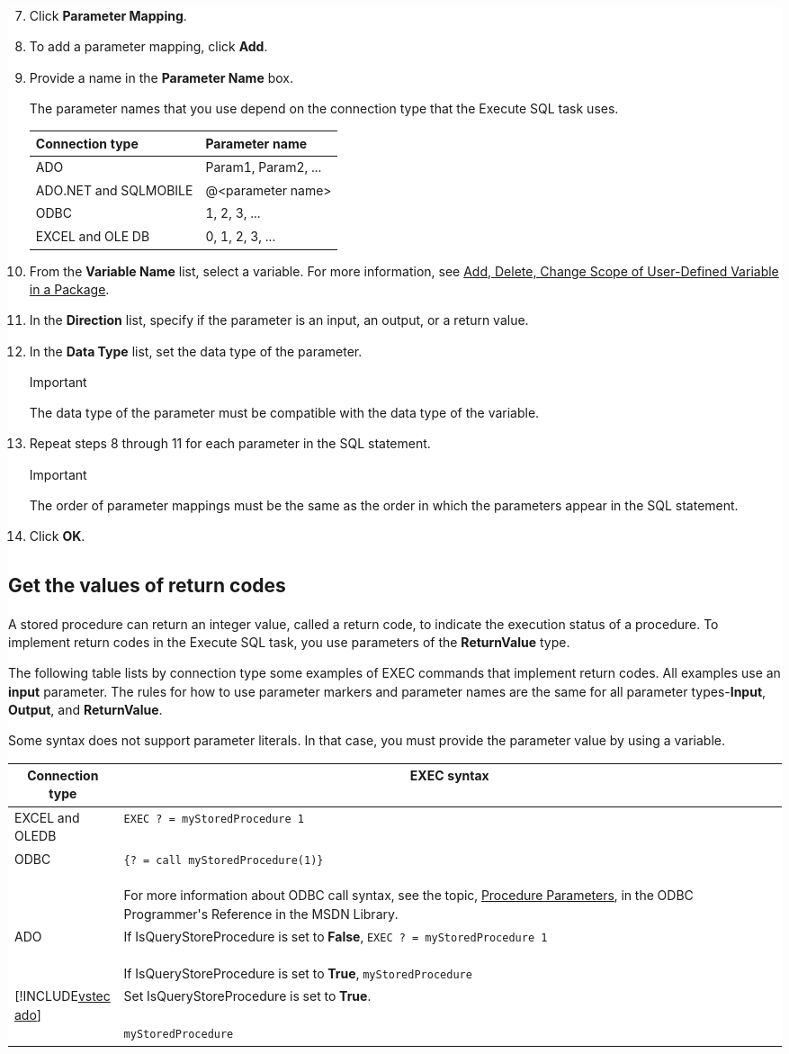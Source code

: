 7.  Click **Parameter Mapping**.  
  
8.  To add a parameter mapping, click **Add**.  
  
9. Provide a name in the **Parameter Name** box.  
  
     The parameter names that you use depend on the connection type that the Execute SQL task uses.  
  
    |Connection type|Parameter name|  
    |---------------------|--------------------|  
    |ADO|Param1, Param2, ...|  
    |ADO.NET and SQLMOBILE|\@\<parameter name>|  
    |ODBC|1, 2, 3, ...|  
    |EXCEL and OLE DB|0, 1, 2, 3, ...|  
  
10. From the **Variable Name** list, select a variable. For more information, see [Add, Delete, Change Scope of User-Defined Variable in a Package](https://msdn.microsoft.com/library/cbf40c7f-3c8a-48cd-aefa-8b37faf8b40e).  
  
11. In the **Direction** list, specify if the parameter is an input, an output, or a return value.  
  
12. In the **Data Type** list, set the data type of the parameter.  
  
    > [!IMPORTANT]  
    >  The data type of the parameter must be compatible with the data type of the variable.  
  
13. Repeat steps 8 through 11 for each parameter in the SQL statement.  
  
    > [!IMPORTANT]  
    >  The order of parameter mappings must be the same as the order in which the parameters appear in the SQL statement.  
  
14. Click **OK**.  

##  <a name="Return_codes"></a> Get the values of return codes  
 A stored procedure can return an integer value, called a return code, to indicate the execution status of a procedure. To implement return codes in the Execute SQL task, you use parameters of the **ReturnValue** type.  
  
 The following table lists by connection type some examples of EXEC commands that implement return codes. All examples use an **input** parameter. The rules for how to use parameter markers and parameter names are the same for all parameter types-**Input**, **Output**, and **ReturnValue**.  
  
 Some syntax does not support parameter literals. In that case, you must provide the parameter value by using a variable.  
  
|Connection type|EXEC syntax|  
|---------------------|-----------------|  
|EXCEL and OLEDB|`EXEC ? = myStoredProcedure 1`|  
|ODBC|`{? = call myStoredProcedure(1)}`<br /><br /> For more information about ODBC call syntax, see the topic, [Procedure Parameters](https://go.microsoft.com/fwlink/?LinkId=89462), in the ODBC Programmer's Reference in the  MSDN Library.|  
|ADO|If IsQueryStoreProcedure is set to **False**, `EXEC ? = myStoredProcedure 1`<br /><br /> If IsQueryStoreProcedure is set to **True**, `myStoredProcedure`|  
|[!INCLUDE[vstecado](../../includes/vstecado-md.md)]|Set IsQueryStoreProcedure is set to **True**.<br /><br /> `myStoredProcedure`|  
  